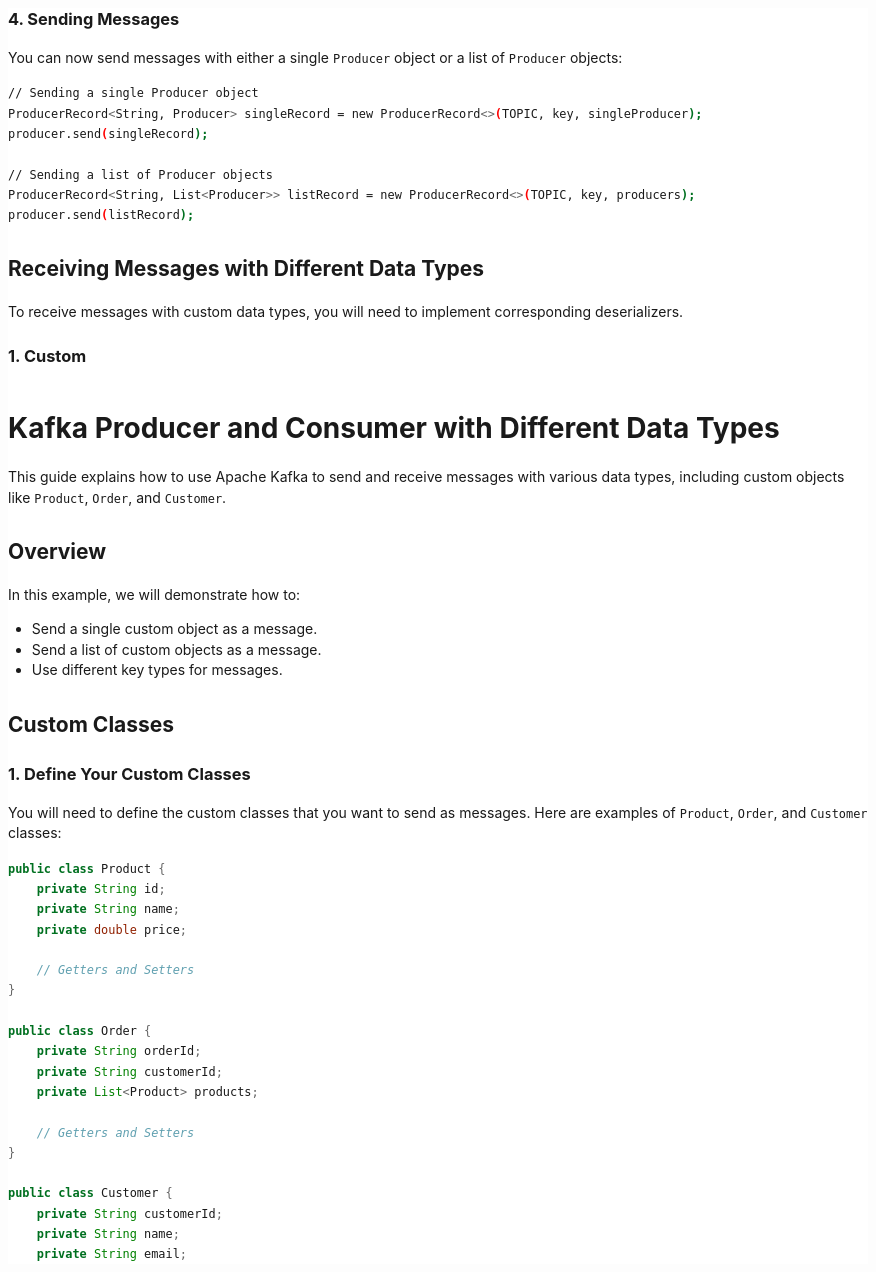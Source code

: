 ### 4. Sending Messages

You can now send messages with either a single `Producer` object or a list of `Producer` objects:

```bash
// Sending a single Producer object
ProducerRecord<String, Producer> singleRecord = new ProducerRecord<>(TOPIC, key, singleProducer);
producer.send(singleRecord);

// Sending a list of Producer objects
ProducerRecord<String, List<Producer>> listRecord = new ProducerRecord<>(TOPIC, key, producers);
producer.send(listRecord);
```

## Receiving Messages with Different Data Types

To receive messages with custom data types, you will need to implement corresponding deserializers.

### 1. Custom

# Kafka Producer and Consumer with Different Data Types

This guide explains how to use Apache Kafka to send and receive messages with various data types, including custom
objects like `Product`, `Order`, and `Customer`.

## Overview

In this example, we will demonstrate how to:

- Send a single custom object as a message.
- Send a list of custom objects as a message.
- Use different key types for messages.

## Custom Classes

### 1. Define Your Custom Classes

You will need to define the custom classes that you want to send as messages. Here are examples of `Product`, `Order`,
and `Customer` classes:

```java
public class Product {
    private String id;
    private String name;
    private double price;

    // Getters and Setters
}

public class Order {
    private String orderId;
    private String customerId;
    private List<Product> products;

    // Getters and Setters
}

public class Customer {
    private String customerId;
    private String name;
    private String email;
```